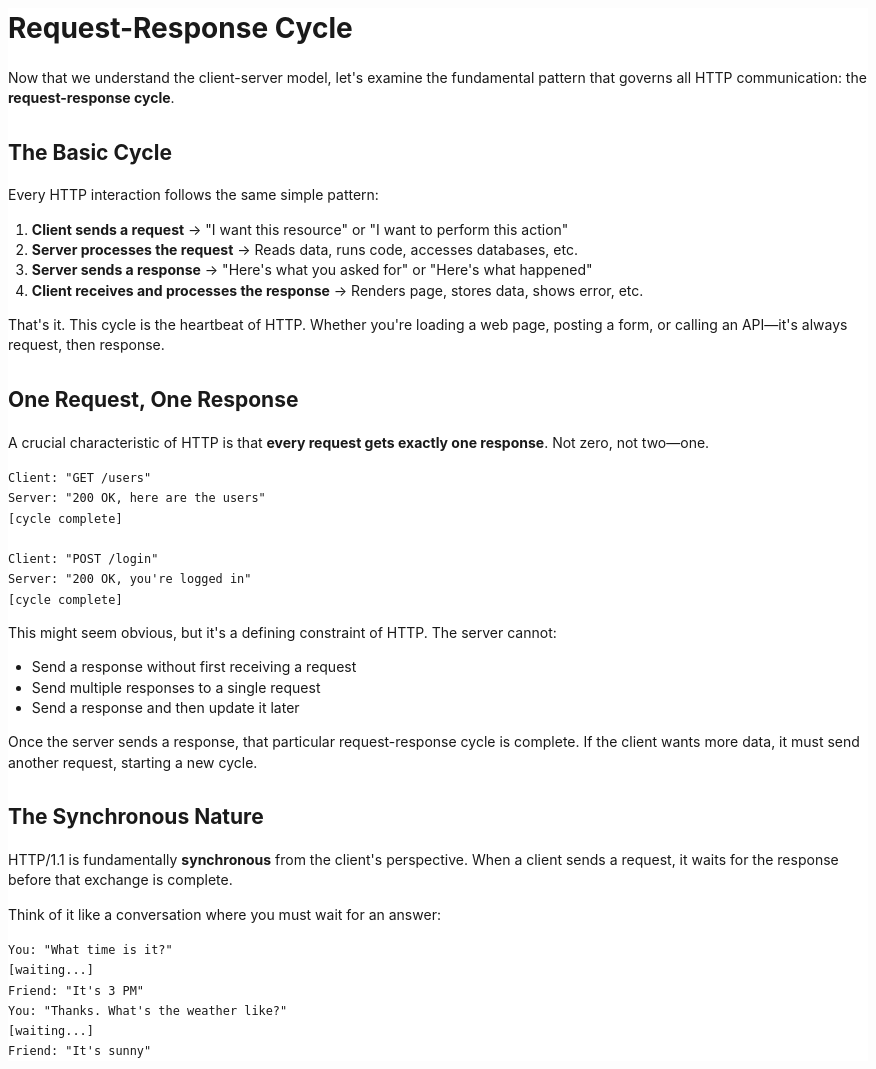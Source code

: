 # Request-Response Cycle

Now that we understand the client-server model, let's examine the fundamental pattern that governs all HTTP communication: the **request-response cycle**.

## The Basic Cycle

Every HTTP interaction follows the same simple pattern:

1. **Client sends a request** → "I want this resource" or "I want to perform this action"
2. **Server processes the request** → Reads data, runs code, accesses databases, etc.
3. **Server sends a response** → "Here's what you asked for" or "Here's what happened"
4. **Client receives and processes the response** → Renders page, stores data, shows error, etc.

That's it. This cycle is the heartbeat of HTTP. Whether you're loading a web page, posting a form, or calling an API—it's always request, then response.

## One Request, One Response

A crucial characteristic of HTTP is that **every request gets exactly one response**. Not zero, not two—one.

```
Client: "GET /users"
Server: "200 OK, here are the users"
[cycle complete]

Client: "POST /login"
Server: "200 OK, you're logged in"
[cycle complete]
```

This might seem obvious, but it's a defining constraint of HTTP. The server cannot:
- Send a response without first receiving a request
- Send multiple responses to a single request
- Send a response and then update it later

Once the server sends a response, that particular request-response cycle is complete. If the client wants more data, it must send another request, starting a new cycle.

## The Synchronous Nature

HTTP/1.1 is fundamentally **synchronous** from the client's perspective. When a client sends a request, it waits for the response before that exchange is complete.

Think of it like a conversation where you must wait for an answer:

```
You: "What time is it?"
[waiting...]
Friend: "It's 3 PM"
You: "Thanks. What's the weather like?"
[waiting...]
Friend: "It's sunny"
```
